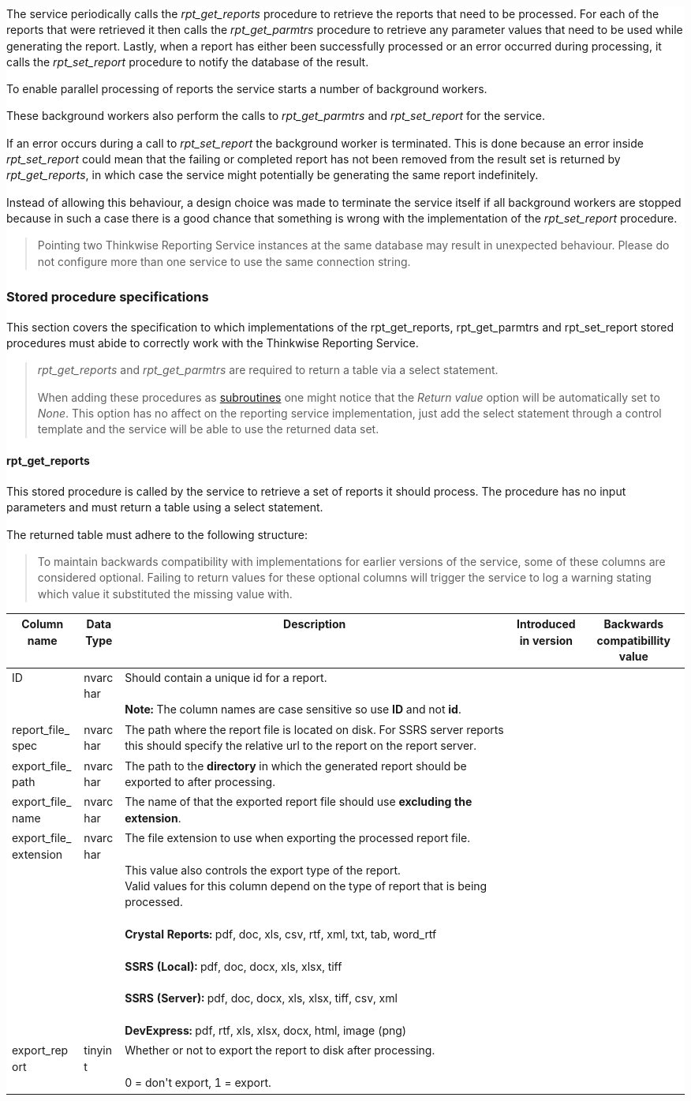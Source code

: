 The service periodically calls the *rpt_get_reports* procedure to retrieve the reports that need to be processed.
For each of the reports that were retrieved it then calls the *rpt_get_parmtrs* procedure to retrieve any parameter values that need to be used while generating the report. Lastly, when a report has either been successfully processed or an error occurred during processing, it calls the *rpt_set_report* procedure to notify the database of the result.

To enable parallel processing of reports the service starts a number of background workers.

These background workers also perform the calls to *rpt_get_parmtrs* and *rpt_set_report* for the service.

If an error occurs during a call to *rpt_set_report* the background worker is terminated.
This is done because an error inside *rpt_set_report* could mean that the failing or completed report has not been removed from the result set is returned by *rpt_get_reports*, in which case the service might potentially be generating the same report indefinitely.

Instead of allowing this behaviour, a design choice was made to terminate the service itself if all background workers are stopped because in such a case there is a good chance that something is wrong with the implementation of the *rpt_set_report* procedure.

> Pointing two Thinkwise Reporting Service instances at the same database may result in unexpected behaviour.
> Please do not configure more than one service to use the same connection string.

### Stored procedure specifications
This section covers the specification to which implementations of the rpt_get_reports, rpt_get_parmtrs and rpt_set_report stored procedures must abide to correctly work with the Thinkwise Reporting Service.

> *rpt_get_reports* and *rpt_get_parmtrs* are required to return a table via a select statement.
>
> When adding these procedures as [subroutines](../sf/subroutines.html) one might notice that the *Return value* option will be automatically set to *None*.
> This option has no affect on the reporting service implementation, just add the select statement through a control template and the service will be able to use the returned data set.

#### rpt_get_reports
This stored procedure is called by the service to retrieve a set of reports it should process.
The procedure has no input parameters and must return a table using a select statement.

The returned table must adhere to the following structure:

> To maintain backwards compatibility with implementations for earlier versions of the service, some of these columns are considered optional.
> Failing to return values for these optional columns will trigger the service to log a warning stating which value it substituted the missing value with.

Column name | DataType | Description | Introduced in version | Backwards compatibillity value
---|---|---|---|---
ID | nvarchar | Should contain a unique id for a report.<br/><br/>**Note:** The column names are case sensitive so use **ID** and not **id**. | | |
report_file_spec | nvarchar | The path where the report file is located on disk. For SSRS server reports this should specify the relative url to the report on the report server. | | |
export_file_path | nvarchar | The path to the **directory** in which the generated report should be exported to after processing. | | |
export_file_name | nvarchar | The name of that the exported report file should use **excluding the extension**. | | |
export_file_extension | nvarchar | The file extension to use when exporting the processed report file. <br/><br/> This value also controls the export type of the report. <br/> Valid values for this column depend on the type of report that is being processed. <br/><br/> **Crystal Reports:** pdf, doc, xls, csv, rtf, xml, txt, tab, word_rtf <br/><br/> **SSRS (Local):** pdf, doc, docx, xls, xlsx, tiff <br/><br/> **SSRS (Server):** pdf, doc, docx, xls, xlsx, tiff, csv, xml <br/><br/> **DevExpress:** pdf, rtf, xls, xlsx, docx, html, image (png) | | |
export_report | tinyint | Whether or not to export the report to disk after processing. <br/><br/> 0 = don't export, 1 = export. | | |